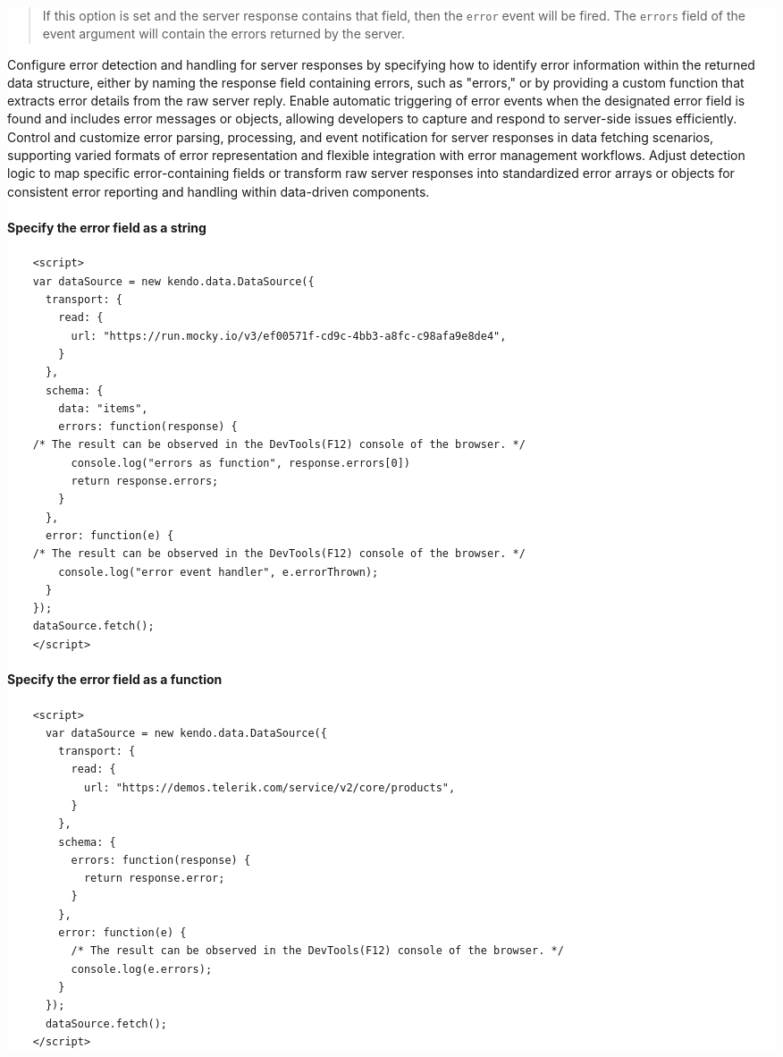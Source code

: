 > If this option is set and the server response contains that field, then the `error` event will be fired. The `errors` field of the event argument will contain the errors returned by the server.


<div class="meta-api-description">
Configure error detection and handling for server responses by specifying how to identify error information within the returned data structure, either by naming the response field containing errors, such as "errors," or by providing a custom function that extracts error details from the raw server reply. Enable automatic triggering of error events when the designated error field is found and includes error messages or objects, allowing developers to capture and respond to server-side issues efficiently. Control and customize error parsing, processing, and event notification for server responses in data fetching scenarios, supporting varied formats of error representation and flexible integration with error management workflows. Adjust detection logic to map specific error-containing fields or transform raw server responses into standardized error arrays or objects for consistent error reporting and handling within data-driven components.
</div>

#### Specify the error field as a string

```pseudo
    <script>
    var dataSource = new kendo.data.DataSource({
      transport: {
        read: {
          url: "https://run.mocky.io/v3/ef00571f-cd9c-4bb3-a8fc-c98afa9e8de4",
        }
      },
      schema: {
        data: "items",
        errors: function(response) {
	/* The result can be observed in the DevTools(F12) console of the browser. */
          console.log("errors as function", response.errors[0])
          return response.errors;
        }
      },
      error: function(e) {
	/* The result can be observed in the DevTools(F12) console of the browser. */
        console.log("error event handler", e.errorThrown);
      }
    });
    dataSource.fetch();
    </script>
```

#### Specify the error field as a function

```pseudo
    <script>
      var dataSource = new kendo.data.DataSource({
        transport: {
          read: {
            url: "https://demos.telerik.com/service/v2/core/products",
          }
        },
        schema: {
          errors: function(response) { 
            return response.error;
          }
        },
        error: function(e) {
          /* The result can be observed in the DevTools(F12) console of the browser. */
          console.log(e.errors);
        }
      });
      dataSource.fetch();
    </script>
```